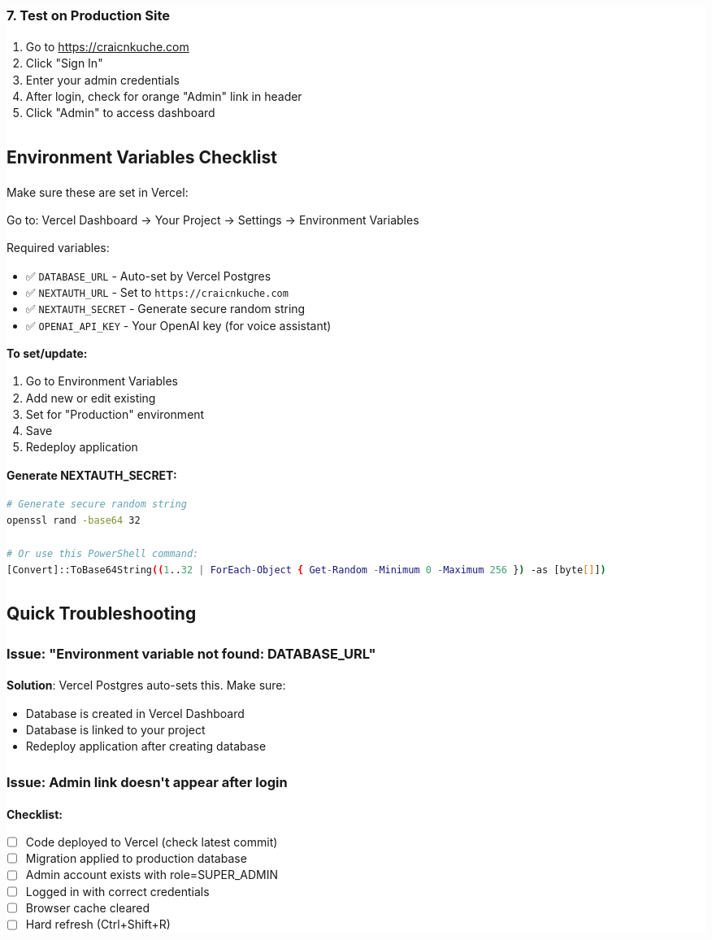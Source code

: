 ### 7. Test on Production Site

1. Go to https://craicnkuche.com
2. Click "Sign In"
3. Enter your admin credentials
4. After login, check for orange "Admin" link in header
5. Click "Admin" to access dashboard

## Environment Variables Checklist

Make sure these are set in Vercel:

Go to: Vercel Dashboard → Your Project → Settings → Environment Variables

Required variables:
- ✅ `DATABASE_URL` - Auto-set by Vercel Postgres
- ✅ `NEXTAUTH_URL` - Set to `https://craicnkuche.com`
- ✅ `NEXTAUTH_SECRET` - Generate secure random string
- ✅ `OPENAI_API_KEY` - Your OpenAI key (for voice assistant)

**To set/update:**
1. Go to Environment Variables
2. Add new or edit existing
3. Set for "Production" environment
4. Save
5. Redeploy application

**Generate NEXTAUTH_SECRET:**
```bash
# Generate secure random string
openssl rand -base64 32

# Or use this PowerShell command:
[Convert]::ToBase64String((1..32 | ForEach-Object { Get-Random -Minimum 0 -Maximum 256 }) -as [byte[]])
```

## Quick Troubleshooting

### Issue: "Environment variable not found: DATABASE_URL"
**Solution**: Vercel Postgres auto-sets this. Make sure:
- Database is created in Vercel Dashboard
- Database is linked to your project
- Redeploy application after creating database

### Issue: Admin link doesn't appear after login
**Checklist:**
- [ ] Code deployed to Vercel (check latest commit)
- [ ] Migration applied to production database
- [ ] Admin account exists with role=SUPER_ADMIN
- [ ] Logged in with correct credentials
- [ ] Browser cache cleared
- [ ] Hard refresh (Ctrl+Shift+R)

